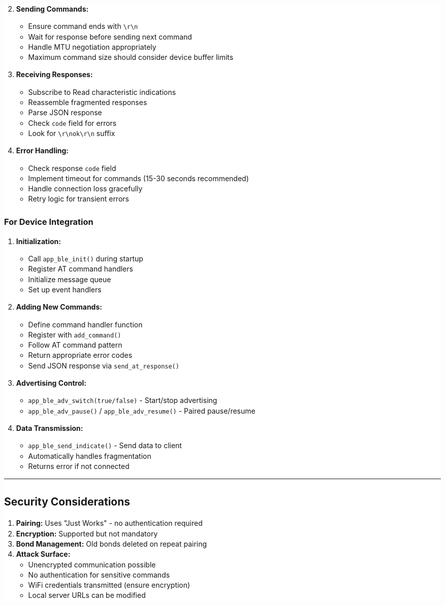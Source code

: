 2. **Sending Commands:**
   - Ensure command ends with `\r\n`
   - Wait for response before sending next command
   - Handle MTU negotiation appropriately
   - Maximum command size should consider device buffer limits

3. **Receiving Responses:**
   - Subscribe to Read characteristic indications
   - Reassemble fragmented responses
   - Parse JSON response
   - Check `code` field for errors
   - Look for `\r\nok\r\n` suffix

4. **Error Handling:**
   - Check response `code` field
   - Implement timeout for commands (15-30 seconds recommended)
   - Handle connection loss gracefully
   - Retry logic for transient errors

### For Device Integration

1. **Initialization:**
   - Call `app_ble_init()` during startup
   - Register AT command handlers
   - Initialize message queue
   - Set up event handlers

2. **Adding New Commands:**
   - Define command handler function
   - Register with `add_command()`
   - Follow AT command pattern
   - Return appropriate error codes
   - Send JSON response via `send_at_response()`

3. **Advertising Control:**
   - `app_ble_adv_switch(true/false)` - Start/stop advertising
   - `app_ble_adv_pause()` / `app_ble_adv_resume()` - Paired pause/resume

4. **Data Transmission:**
   - `app_ble_send_indicate()` - Send data to client
   - Automatically handles fragmentation
   - Returns error if not connected

---

## Security Considerations

1. **Pairing:** Uses "Just Works" - no authentication required
2. **Encryption:** Supported but not mandatory
3. **Bond Management:** Old bonds deleted on repeat pairing
4. **Attack Surface:**
   - Unencrypted communication possible
   - No authentication for sensitive commands
   - WiFi credentials transmitted (ensure encryption)
   - Local server URLs can be modified
